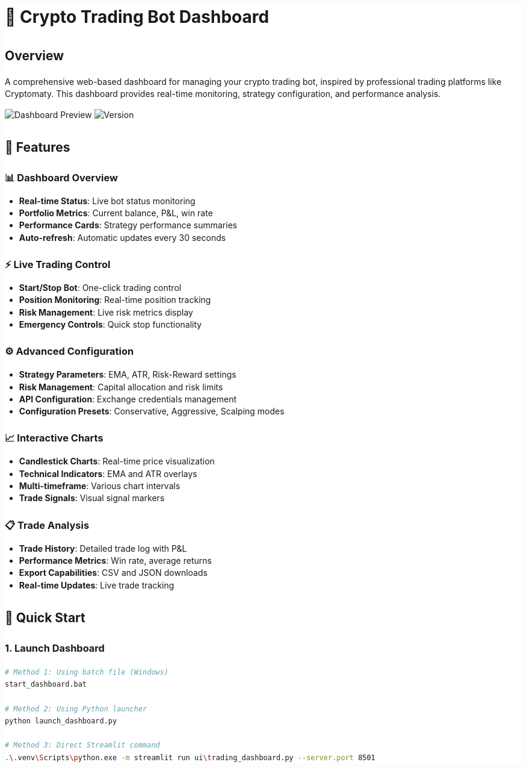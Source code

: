 # 🚀 Crypto Trading Bot Dashboard

## Overview
A comprehensive web-based dashboard for managing your crypto trading bot, inspired by professional trading platforms like Cryptomaty. This dashboard provides real-time monitoring, strategy configuration, and performance analysis.

![Dashboard Preview](https://img.shields.io/badge/Status-Live-green) ![Version](https://img.shields.io/badge/Version-1.0-blue)

## 🌟 Features

### 📊 **Dashboard Overview**
- **Real-time Status**: Live bot status monitoring
- **Portfolio Metrics**: Current balance, P&L, win rate
- **Performance Cards**: Strategy performance summaries
- **Auto-refresh**: Automatic updates every 30 seconds

### ⚡ **Live Trading Control**
- **Start/Stop Bot**: One-click trading control
- **Position Monitoring**: Real-time position tracking
- **Risk Management**: Live risk metrics display
- **Emergency Controls**: Quick stop functionality

### ⚙️ **Advanced Configuration**
- **Strategy Parameters**: EMA, ATR, Risk-Reward settings
- **Risk Management**: Capital allocation and risk limits
- **API Configuration**: Exchange credentials management
- **Configuration Presets**: Conservative, Aggressive, Scalping modes

### 📈 **Interactive Charts**
- **Candlestick Charts**: Real-time price visualization
- **Technical Indicators**: EMA and ATR overlays
- **Multi-timeframe**: Various chart intervals
- **Trade Signals**: Visual signal markers

### 📋 **Trade Analysis**
- **Trade History**: Detailed trade log with P&L
- **Performance Metrics**: Win rate, average returns
- **Export Capabilities**: CSV and JSON downloads
- **Real-time Updates**: Live trade tracking

## 🚀 Quick Start

### 1. Launch Dashboard
```bash
# Method 1: Using batch file (Windows)
start_dashboard.bat

# Method 2: Using Python launcher
python launch_dashboard.py

# Method 3: Direct Streamlit command
.\.venv\Scripts\python.exe -m streamlit run ui\trading_dashboard.py --server.port 8501
```
